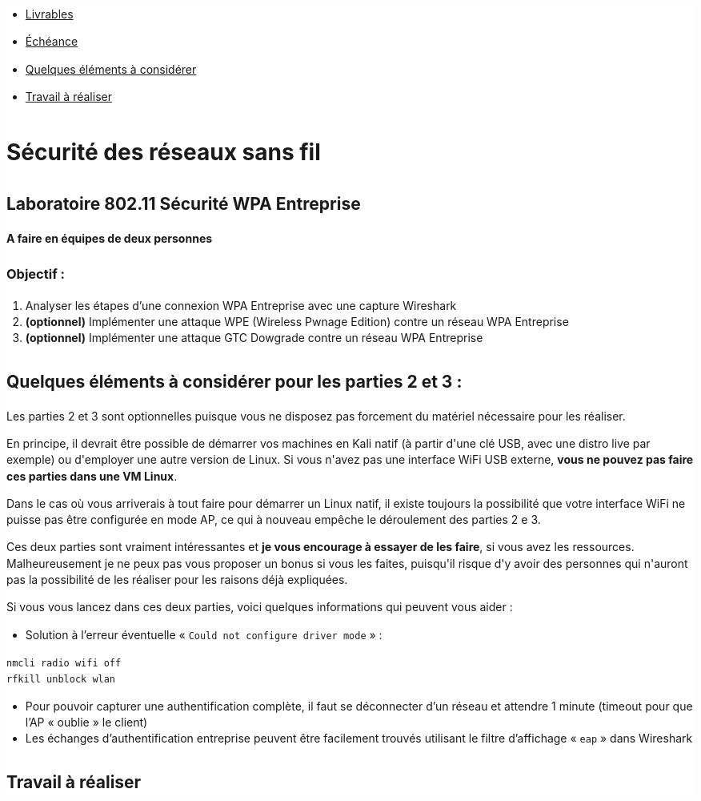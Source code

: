 - [Livrables](#livrables)

- [Échéance](#%c3%89ch%c3%a9ance)

- [Quelques éléments à considérer](#quelques-%c3%a9l%c3%a9ments-%c3%a0-consid%c3%a9rer-pour-les-parties-2-et-3)

- [Travail à réaliser](#travail-%c3%a0-r%c3%a9aliser)

# Sécurité des réseaux sans fil

## Laboratoire 802.11 Sécurité WPA Entreprise

__A faire en équipes de deux personnes__

### Objectif :

1.	Analyser les étapes d’une connexion WPA Entreprise avec une capture Wireshark
2.	__(optionnel)__ Implémenter une attaque WPE (Wireless Pwnage Edition) contre un réseau WPA Entreprise
1.  __(optionnel)__ Implémenter une attaque GTC Dowgrade contre un réseau WPA Entreprise


## Quelques éléments à considérer pour les parties 2 et 3 :

Les parties 2 et 3 sont optionnelles puisque vous ne disposez pas forcement du matériel nécessaire pour les réaliser.

En principe, il devrait être possible de démarrer vos machines en Kali natif (à partir d'une clé USB, avec une distro live par exemple) ou d'employer une autre version de Linux. Si vous n'avez pas une interface WiFi USB externe, __vous ne pouvez pas faire ces parties dans une VM Linux__. 

Dans le cas où vous arriverais à tout faire pour démarrer un Linux natif, il existe toujours la possibilité que votre interface WiFi ne puisse pas être configurée en mode AP, ce qui à nouveau empêche le déroulement des parties 2 e 3.

Ces deux parties sont vraiment intéressantes et __je vous encourage à essayer de les faire__, si vous avez les ressources. Malheureusement je ne peux pas vous proposer un bonus si vous les faites, puisqu'il risque d'y avoir des personnes qui n'auront pas la possibilité de les réaliser pour les raisons déjà expliquées.

Si vous vous lancez dans ces deux parties, voici quelques informations qui peuvent vous aider :

- Solution à l’erreur éventuelle « ```Could not configure driver mode``` » :

```
nmcli radio wifi off
rfkill unblock wlan
```
-	Pour pouvoir capturer une authentification complète, il faut se déconnecter d’un réseau et attendre 1 minute (timeout pour que l’AP « oublie » le client) 
-	Les échanges d’authentification entreprise peuvent être facilement trouvés utilisant le filtre d’affichage « ```eap``` » dans Wireshark

## Travail à réaliser
